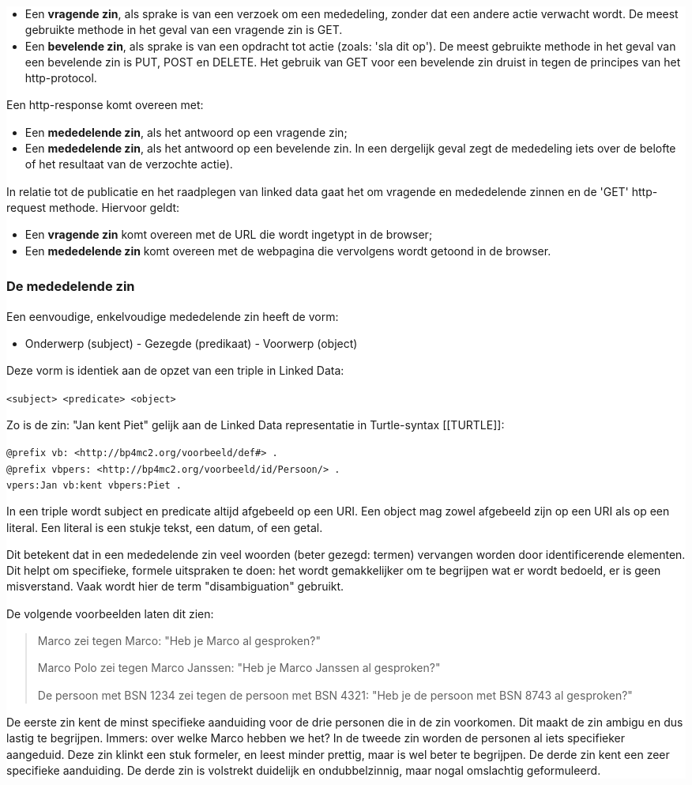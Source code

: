 * Een **vragende zin**, als sprake is van een verzoek om een mededeling, zonder dat een andere actie verwacht wordt. De meest gebruikte methode in het geval van een vragende zin is GET.
* Een **bevelende zin**, als sprake is van een opdracht tot actie (zoals: 'sla dit op'). De meest gebruikte methode in het geval van een bevelende zin is PUT, POST en DELETE. Het gebruik van GET voor een bevelende zin druist in tegen de principes van het http-protocol.

Een http-response komt overeen met:

* Een **mededelende zin**, als het antwoord op een vragende zin;
* Een **mededelende zin**, als het antwoord op een bevelende zin. In een dergelijk geval zegt de mededeling iets over de belofte of het resultaat van de verzochte actie).

In relatie tot de publicatie en het raadplegen van linked data gaat het om vragende en mededelende zinnen en de 'GET' http-request methode. Hiervoor geldt:

* Een **vragende zin** komt overeen met de URL die wordt ingetypt in de browser;
* Een **mededelende zin** komt overeen met de webpagina die vervolgens wordt getoond in de browser.

### De mededelende zin

Een eenvoudige, enkelvoudige mededelende zin heeft de vorm:
- Onderwerp (subject) - Gezegde (predikaat) - Voorwerp (object)

Deze vorm is identiek aan de opzet van een triple in Linked Data:

`<subject> <predicate> <object>`

Zo is de zin: "Jan kent Piet" gelijk aan de Linked Data representatie in Turtle-syntax [[TURTLE]]:

```
@prefix vb: <http://bp4mc2.org/voorbeeld/def#> .
@prefix vbpers: <http://bp4mc2.org/voorbeeld/id/Persoon/> .
vpers:Jan vb:kent vbpers:Piet .
```

In een triple wordt subject en predicate altijd afgebeeld op een URI. Een object mag zowel afgebeeld zijn op een URI als op een literal. Een literal is een stukje tekst, een datum, of een getal.

Dit betekent dat in een mededelende zin veel woorden (beter gezegd: termen) vervangen worden door identificerende elementen. Dit helpt om specifieke, formele uitspraken te doen: het wordt gemakkelijker om te begrijpen wat er wordt bedoeld, er is geen misverstand. Vaak wordt hier de term "disambiguation" gebruikt.

De volgende voorbeelden laten dit zien:

>Marco zei tegen Marco: "Heb je Marco al gesproken?"
>
>Marco Polo zei tegen Marco Janssen: "Heb je Marco Janssen al gesproken?"
>
>De persoon met BSN 1234 zei tegen de persoon met BSN 4321: "Heb je de persoon met BSN 8743 al gesproken?"

De eerste zin kent de minst specifieke aanduiding voor de drie personen die in de zin voorkomen. Dit maakt de zin ambigu en dus lastig te begrijpen. Immers: over welke Marco hebben we het? In de tweede zin worden de personen al iets specifieker aangeduid. Deze zin klinkt een stuk formeler, en leest minder prettig, maar is wel beter te begrijpen. De derde zin kent een zeer specifieke aanduiding. De derde zin is volstrekt duidelijk en ondubbelzinnig, maar nogal omslachtig geformuleerd.

